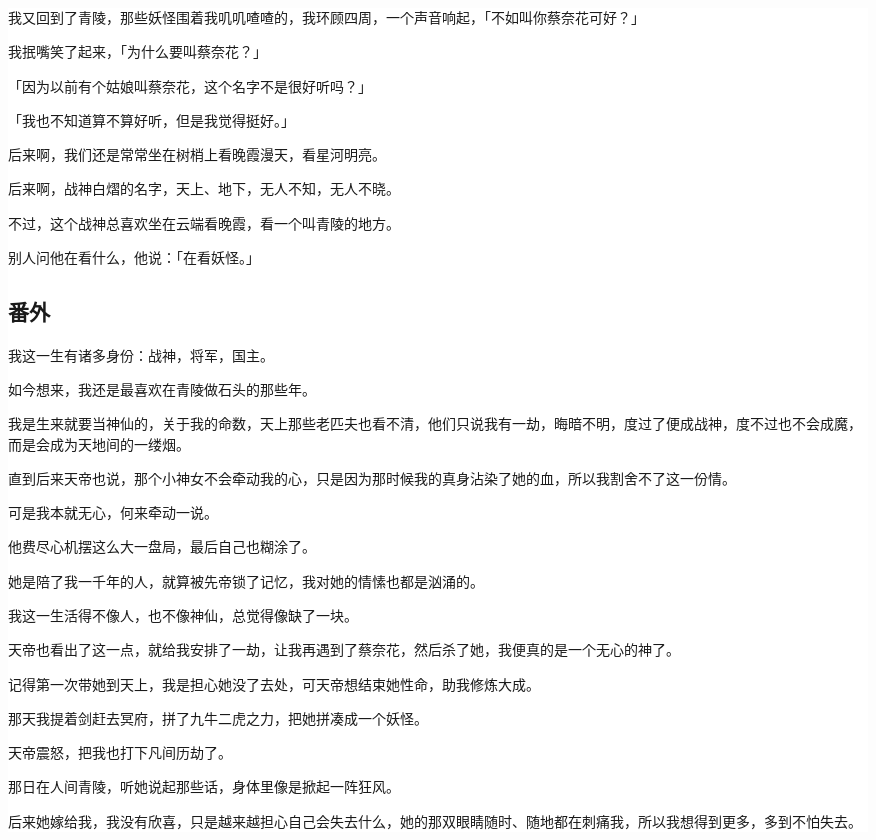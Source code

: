 我又回到了青陵，那些妖怪围着我叽叽喳喳的，我环顾四周，一个声音响起，「不如叫你蔡奈花可好？」


我抿嘴笑了起来，「为什么要叫蔡奈花？」


「因为以前有个姑娘叫蔡奈花，这个名字不是很好听吗？」


「我也不知道算不算好听，但是我觉得挺好。」


后来啊，我们还是常常坐在树梢上看晚霞漫天，看星河明亮。


后来啊，战神白熠的名字，天上、地下，无人不知，无人不晓。


不过，这个战神总喜欢坐在云端看晚霞，看一个叫青陵的地方。


别人问他在看什么，他说：「在看妖怪。」


  



番外
--


我这一生有诸多身份：战神，将军，国主。


如今想来，我还是最喜欢在青陵做石头的那些年。


我是生来就要当神仙的，关于我的命数，天上那些老匹夫也看不清，他们只说我有一劫，晦暗不明，度过了便成战神，度不过也不会成魔，而是会成为天地间的一缕烟。


直到后来天帝也说，那个小神女不会牵动我的心，只是因为那时候我的真身沾染了她的血，所以我割舍不了这一份情。


可是我本就无心，何来牵动一说。


他费尽心机摆这么大一盘局，最后自己也糊涂了。


她是陪了我一千年的人，就算被先帝锁了记忆，我对她的情愫也都是汹涌的。


我这一生活得不像人，也不像神仙，总觉得像缺了一块。


天帝也看出了这一点，就给我安排了一劫，让我再遇到了蔡奈花，然后杀了她，我便真的是一个无心的神了。


记得第一次带她到天上，我是担心她没了去处，可天帝想结束她性命，助我修炼大成。


那天我提着剑赶去冥府，拼了九牛二虎之力，把她拼凑成一个妖怪。


天帝震怒，把我也打下凡间历劫了。


那日在人间青陵，听她说起那些话，身体里像是掀起一阵狂风。


后来她嫁给我，我没有欣喜，只是越来越担心自己会失去什么，她的那双眼睛随时、随地都在刺痛我，所以我想得到更多，多到不怕失去。
